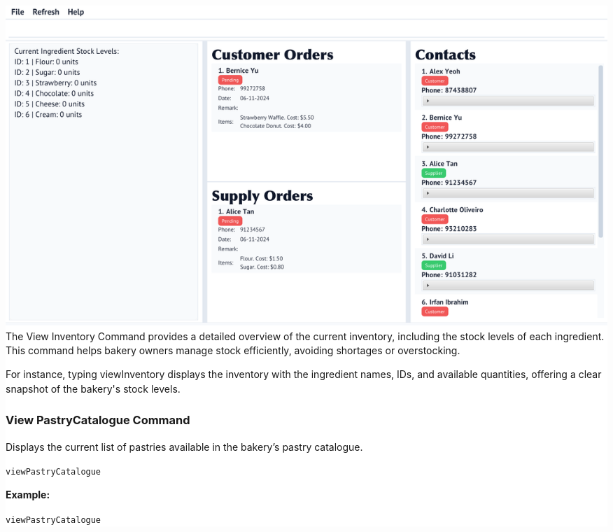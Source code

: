 ![viewInventory.png](images%2FviewInventory.png)
The View Inventory Command provides a detailed overview of the current inventory, including the stock levels of each ingredient. This command helps bakery owners manage stock efficiently, avoiding shortages or overstocking.

For instance, typing viewInventory displays the inventory with the ingredient names, IDs, and available quantities, offering a clear snapshot of the bakery's stock levels.

### **View PastryCatalogue Command**
Displays the current list of pastries available in the bakery’s pastry catalogue.

```bash
viewPastryCatalogue
```

**Example:**
```bash
viewPastryCatalogue
```